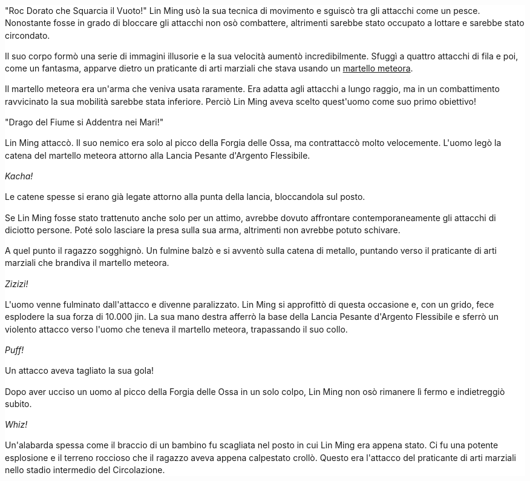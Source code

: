 "Roc Dorato che Squarcia il Vuoto!" Lin Ming usò la sua tecnica di movimento e sguiscò tra gli attacchi come un pesce. Nonostante fosse in grado di bloccare gli attacchi non osò combattere, altrimenti sarebbe stato occupato a lottare e sarebbe stato circondato.


Il suo corpo formò una serie di immagini illusorie e la sua velocità aumentò incredibilmente. Sfuggì a quattro attacchi di fila e poi, come un fantasma, apparve dietro un praticante di arti marziali che stava usando un <a href="https://upload.wikimedia.org/wikipedia/commons/thumb/1/11/Meteor_hammer.JPG/800px-Meteor_hammer.JPG">martello meteora</a>. 


Il martello meteora era un'arma che veniva usata raramente. Era adatta agli attacchi a lungo raggio, ma in un combattimento ravvicinato la sua mobilità sarebbe stata inferiore. Perciò Lin Ming aveva scelto quest'uomo come suo primo obiettivo!


"Drago del Fiume si Addentra nei Mari!"


Lin Ming attaccò. Il suo nemico era solo al picco della Forgia delle Ossa, ma contrattaccò molto velocemente. L'uomo legò la catena del martello meteora attorno alla Lancia Pesante d'Argento Flessibile.


<em>Kacha!</em>


Le catene spesse si erano già legate attorno alla punta della lancia, bloccandola sul posto.


Se Lin Ming fosse stato trattenuto anche solo per un attimo, avrebbe dovuto affrontare contemporaneamente gli attacchi di diciotto persone. Poté solo lasciare la presa sulla sua arma, altrimenti non avrebbe potuto schivare.


A quel punto il ragazzo sogghignò. Un fulmine balzò e si avventò sulla catena di metallo, puntando verso il praticante di arti marziali che brandiva il martello meteora.


<em>Zizizi!</em>


L'uomo venne fulminato dall'attacco e divenne paralizzato. Lin Ming si approfittò di questa occasione e, con un grido, fece esplodere la sua forza di 10.000 jin. La sua mano destra afferrò la base della Lancia Pesante d'Argento Flessibile e sferrò un violento attacco verso l'uomo che teneva il martello meteora, trapassando il suo collo.


<em>Puff!</em>


Un attacco aveva tagliato la sua gola!


Dopo aver ucciso un uomo al picco della Forgia delle Ossa in un solo colpo, Lin Ming non osò rimanere lì fermo e indietreggiò subito.


<em>Whiz!</em>


Un'alabarda spessa come il braccio di un bambino fu scagliata nel posto in cui Lin Ming era appena stato. Ci fu una potente esplosione e il terreno roccioso che il ragazzo aveva appena calpestato crollò. Questo era l'attacco del praticante di arti marziali nello stadio intermedio del Circolazione.
